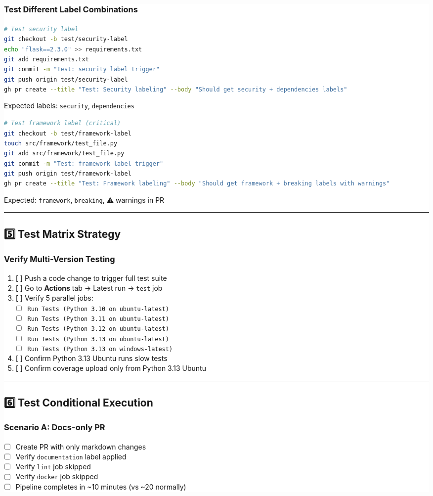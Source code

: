 ### Test Different Label Combinations

```bash
# Test security label
git checkout -b test/security-label
echo "flask==2.3.0" >> requirements.txt
git add requirements.txt
git commit -m "Test: security label trigger"
git push origin test/security-label
gh pr create --title "Test: Security labeling" --body "Should get security + dependencies labels"
```

Expected labels: `security`, `dependencies`

```bash
# Test framework label (critical)
git checkout -b test/framework-label
touch src/framework/test_file.py
git add src/framework/test_file.py
git commit -m "Test: framework label trigger"
git push origin test/framework-label
gh pr create --title "Test: Framework labeling" --body "Should get framework + breaking labels with warnings"
```

Expected: `framework`, `breaking`, ⚠️ warnings in PR

---

## 5️⃣ Test Matrix Strategy

### Verify Multi-Version Testing

1. [ ] Push a code change to trigger full test suite
2. [ ] Go to **Actions** tab → Latest run → `test` job
3. [ ] Verify 5 parallel jobs:
   - [ ] `Run Tests (Python 3.10 on ubuntu-latest)`
   - [ ] `Run Tests (Python 3.11 on ubuntu-latest)`
   - [ ] `Run Tests (Python 3.12 on ubuntu-latest)`
   - [ ] `Run Tests (Python 3.13 on ubuntu-latest)`
   - [ ] `Run Tests (Python 3.13 on windows-latest)`
4. [ ] Confirm Python 3.13 Ubuntu runs slow tests
5. [ ] Confirm coverage upload only from Python 3.13 Ubuntu

---

## 6️⃣ Test Conditional Execution

### Scenario A: Docs-only PR

- [ ] Create PR with only markdown changes
- [ ] Verify `documentation` label applied
- [ ] Verify `lint` job skipped
- [ ] Verify `docker` job skipped
- [ ] Pipeline completes in ~10 minutes (vs ~20 normally)
